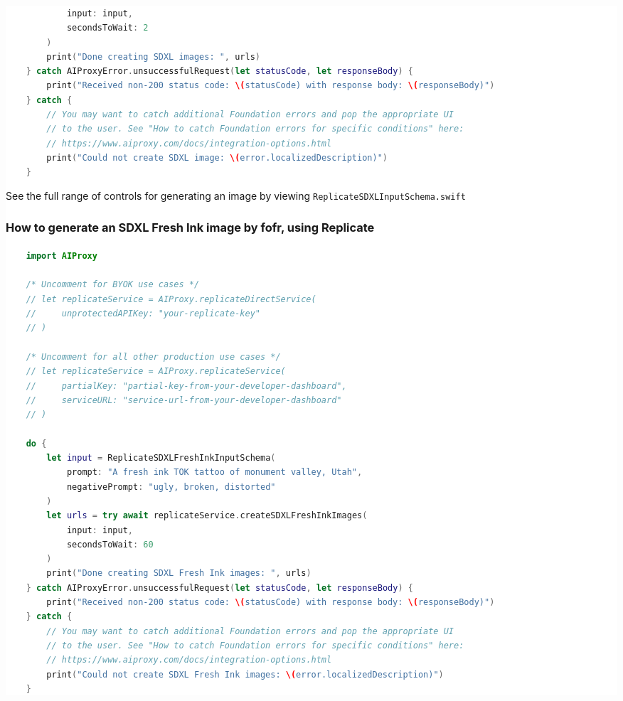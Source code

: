 ```swift
            input: input,
            secondsToWait: 2
        )
        print("Done creating SDXL images: ", urls)
    } catch AIProxyError.unsuccessfulRequest(let statusCode, let responseBody) {
        print("Received non-200 status code: \(statusCode) with response body: \(responseBody)")
    } catch {
        // You may want to catch additional Foundation errors and pop the appropriate UI
        // to the user. See "How to catch Foundation errors for specific conditions" here:
        // https://www.aiproxy.com/docs/integration-options.html
        print("Could not create SDXL image: \(error.localizedDescription)")
    }
```

See the full range of controls for generating an image by viewing `ReplicateSDXLInputSchema.swift`


### How to generate an SDXL Fresh Ink image by fofr, using Replicate

```swift
    import AIProxy

    /* Uncomment for BYOK use cases */
    // let replicateService = AIProxy.replicateDirectService(
    //     unprotectedAPIKey: "your-replicate-key"
    // )

    /* Uncomment for all other production use cases */
    // let replicateService = AIProxy.replicateService(
    //     partialKey: "partial-key-from-your-developer-dashboard",
    //     serviceURL: "service-url-from-your-developer-dashboard"
    // )

    do {
        let input = ReplicateSDXLFreshInkInputSchema(
            prompt: "A fresh ink TOK tattoo of monument valley, Utah",
            negativePrompt: "ugly, broken, distorted"
        )
        let urls = try await replicateService.createSDXLFreshInkImages(
            input: input,
            secondsToWait: 60
        )
        print("Done creating SDXL Fresh Ink images: ", urls)
    } catch AIProxyError.unsuccessfulRequest(let statusCode, let responseBody) {
        print("Received non-200 status code: \(statusCode) with response body: \(responseBody)")
    } catch {
        // You may want to catch additional Foundation errors and pop the appropriate UI
        // to the user. See "How to catch Foundation errors for specific conditions" here:
        // https://www.aiproxy.com/docs/integration-options.html
        print("Could not create SDXL Fresh Ink images: \(error.localizedDescription)")
    }
```

